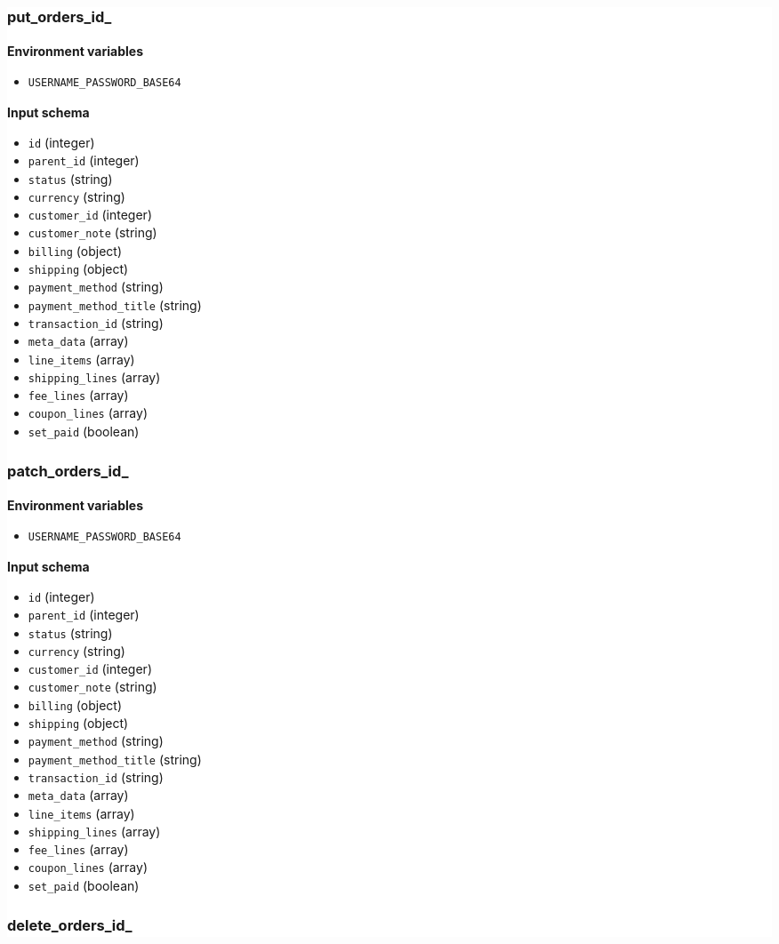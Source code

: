 ### put_orders_id_

**Environment variables**

- `USERNAME_PASSWORD_BASE64`

**Input schema**

- `id` (integer)
- `parent_id` (integer)
- `status` (string)
- `currency` (string)
- `customer_id` (integer)
- `customer_note` (string)
- `billing` (object)
- `shipping` (object)
- `payment_method` (string)
- `payment_method_title` (string)
- `transaction_id` (string)
- `meta_data` (array)
- `line_items` (array)
- `shipping_lines` (array)
- `fee_lines` (array)
- `coupon_lines` (array)
- `set_paid` (boolean)

### patch_orders_id_

**Environment variables**

- `USERNAME_PASSWORD_BASE64`

**Input schema**

- `id` (integer)
- `parent_id` (integer)
- `status` (string)
- `currency` (string)
- `customer_id` (integer)
- `customer_note` (string)
- `billing` (object)
- `shipping` (object)
- `payment_method` (string)
- `payment_method_title` (string)
- `transaction_id` (string)
- `meta_data` (array)
- `line_items` (array)
- `shipping_lines` (array)
- `fee_lines` (array)
- `coupon_lines` (array)
- `set_paid` (boolean)

### delete_orders_id_
